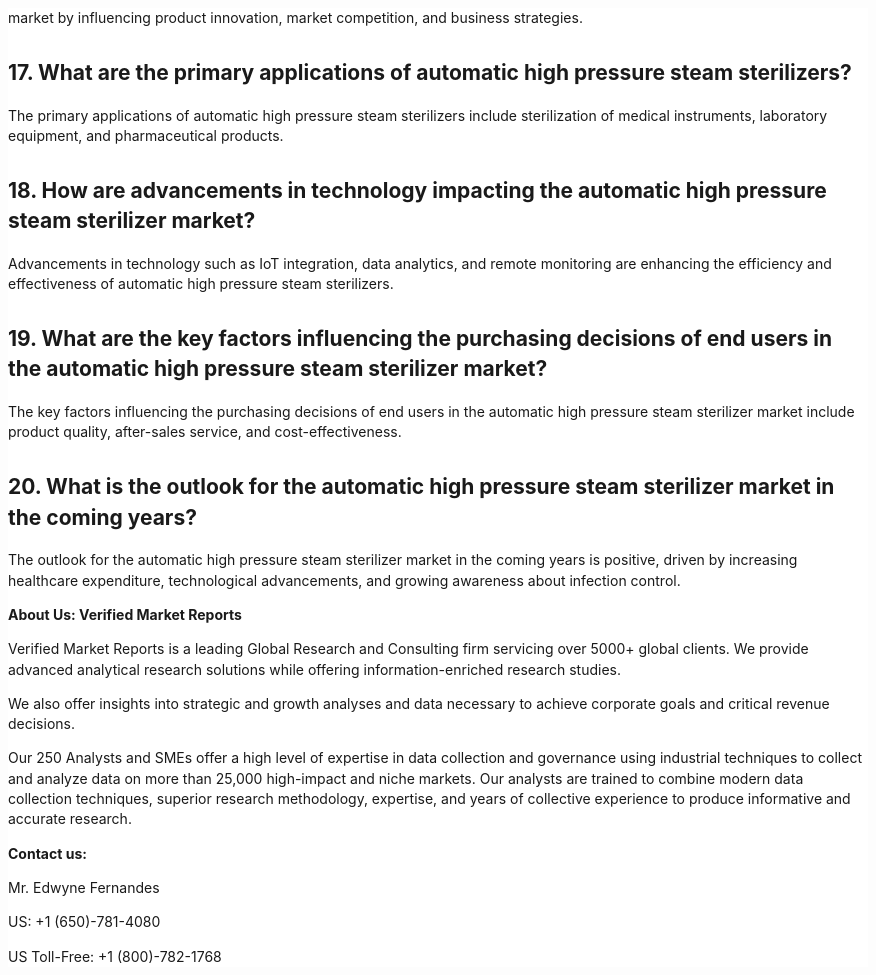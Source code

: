 market by influencing product innovation, market competition, and business strategies.</p><h2>17. What are the primary applications of automatic high pressure steam sterilizers?</h2><p>The primary applications of automatic high pressure steam sterilizers include sterilization of medical instruments, laboratory equipment, and pharmaceutical products.</p><h2>18. How are advancements in technology impacting the automatic high pressure steam sterilizer market?</h2><p>Advancements in technology such as IoT integration, data analytics, and remote monitoring are enhancing the efficiency and effectiveness of automatic high pressure steam sterilizers.</p><h2>19. What are the key factors influencing the purchasing decisions of end users in the automatic high pressure steam sterilizer market?</h2><p>The key factors influencing the purchasing decisions of end users in the automatic high pressure steam sterilizer market include product quality, after-sales service, and cost-effectiveness.</p><h2>20. What is the outlook for the automatic high pressure steam sterilizer market in the coming years?</h2><p>The outlook for the automatic high pressure steam sterilizer market in the coming years is positive, driven by increasing healthcare expenditure, technological advancements, and growing awareness about infection control.</p></body></html><p id="" class=""><strong>About Us: Verified Market Reports</strong></p><p id="" class="">Verified Market Reports is a leading Global Research and Consulting firm servicing over 5000+ global clients. We provide advanced analytical research solutions while offering information-enriched research studies.</p><p id="" class="">We also offer insights into strategic and growth analyses and data necessary to achieve corporate goals and critical revenue decisions.</p><p id="" class="">Our 250 Analysts and SMEs offer a high level of expertise in data collection and governance using industrial techniques to collect and analyze data on more than 25,000 high-impact and niche markets. Our analysts are trained to combine modern data collection techniques, superior research methodology, expertise, and years of collective experience to produce informative and accurate research.</p><p id="" class=""><strong>Contact us:</strong></p><p id="" class="">Mr. Edwyne Fernandes</p><p id="" class="">US: +1 (650)-781-4080</p><p id="" class="">US Toll-Free: +1 (800)-782-1768</p>
